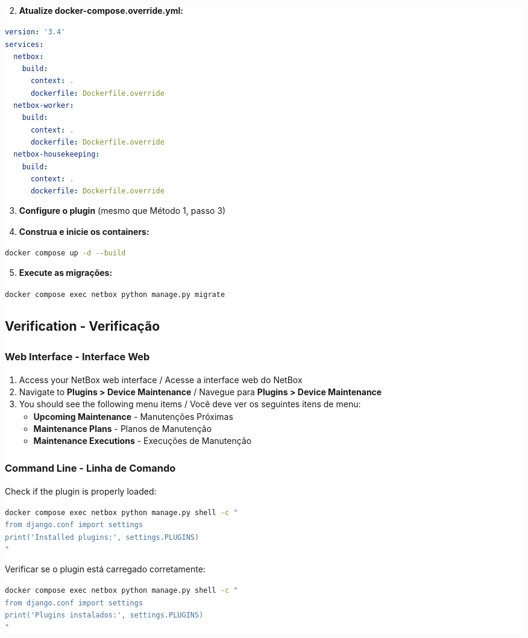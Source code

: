 2. **Atualize docker-compose.override.yml:**
```yaml
version: '3.4'
services:
  netbox:
    build:
      context: .
      dockerfile: Dockerfile.override
  netbox-worker:
    build:
      context: .
      dockerfile: Dockerfile.override
  netbox-housekeeping:
    build:
      context: .
      dockerfile: Dockerfile.override
```

3. **Configure o plugin** (mesmo que Método 1, passo 3)

4. **Construa e inicie os containers:**
```bash
docker compose up -d --build
```

5. **Execute as migrações:**
```bash
docker compose exec netbox python manage.py migrate
```

## Verification - Verificação

### Web Interface - Interface Web

1. Access your NetBox web interface / Acesse a interface web do NetBox
2. Navigate to **Plugins > Device Maintenance** / Navegue para **Plugins > Device Maintenance**
3. You should see the following menu items / Você deve ver os seguintes itens de menu:
   - **Upcoming Maintenance** - Manutenções Próximas
   - **Maintenance Plans** - Planos de Manutenção  
   - **Maintenance Executions** - Execuções de Manutenção

### Command Line - Linha de Comando

Check if the plugin is properly loaded:
```bash
docker compose exec netbox python manage.py shell -c "
from django.conf import settings
print('Installed plugins:', settings.PLUGINS)
"
```

Verificar se o plugin está carregado corretamente:
```bash
docker compose exec netbox python manage.py shell -c "
from django.conf import settings
print('Plugins instalados:', settings.PLUGINS)
"
```
